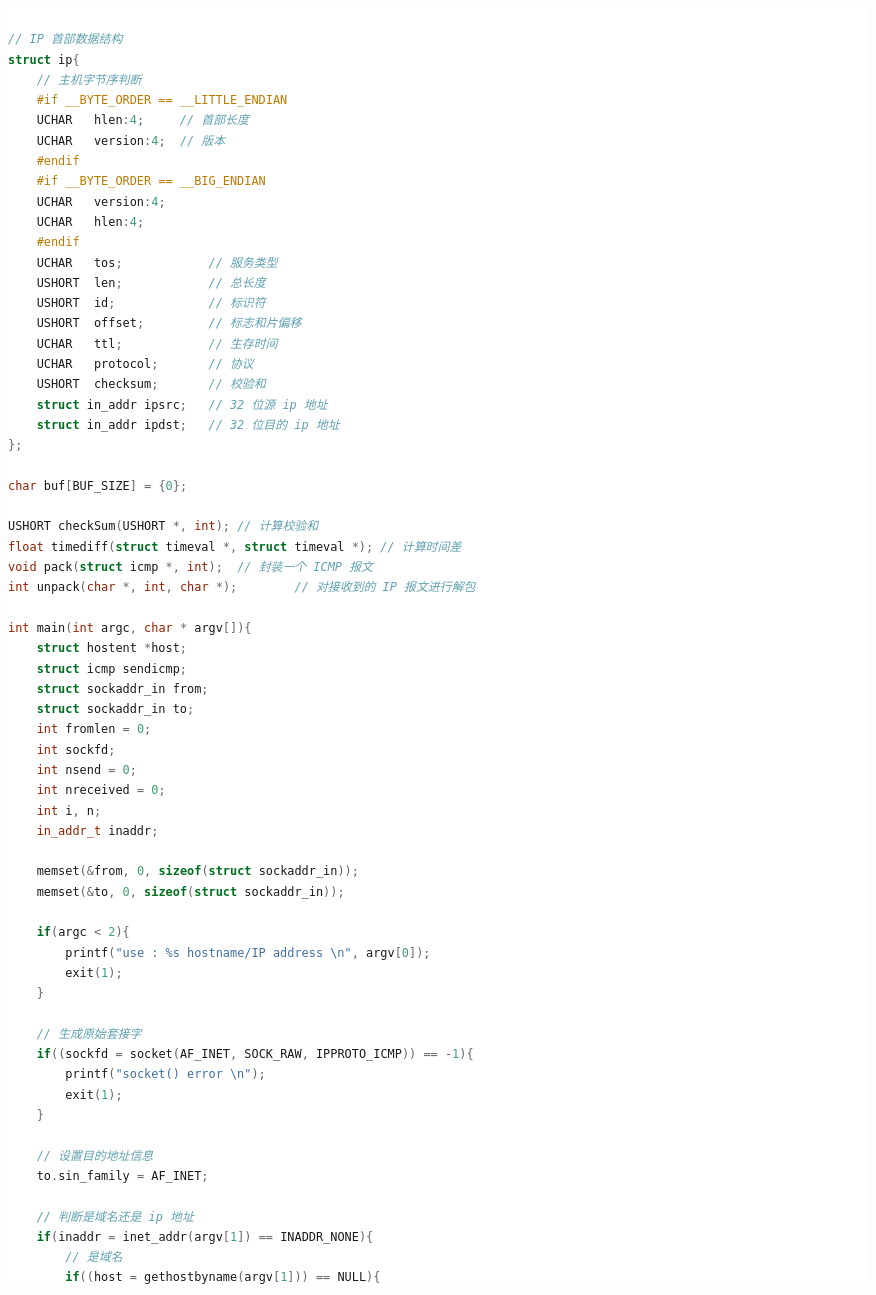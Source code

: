 ```cpp

// IP 首部数据结构
struct ip{
    // 主机字节序判断
    #if __BYTE_ORDER == __LITTLE_ENDIAN
    UCHAR   hlen:4;     // 首部长度
    UCHAR   version:4;  // 版本   
    #endif
    #if __BYTE_ORDER == __BIG_ENDIAN
    UCHAR   version:4;      
    UCHAR   hlen:4; 
    #endif  
    UCHAR   tos;            // 服务类型
    USHORT  len;            // 总长度
    USHORT  id;             // 标识符
    USHORT  offset;         // 标志和片偏移
    UCHAR   ttl;            // 生存时间
    UCHAR   protocol;       // 协议
    USHORT  checksum;       // 校验和
    struct in_addr ipsrc;   // 32 位源 ip 地址
    struct in_addr ipdst;   // 32 位目的 ip 地址
};

char buf[BUF_SIZE] = {0};

USHORT checkSum(USHORT *, int); // 计算校验和
float timediff(struct timeval *, struct timeval *); // 计算时间差
void pack(struct icmp *, int);  // 封装一个 ICMP 报文
int unpack(char *, int, char *);        // 对接收到的 IP 报文进行解包

int main(int argc, char * argv[]){
    struct hostent *host;
    struct icmp sendicmp;
    struct sockaddr_in from;
    struct sockaddr_in to;
    int fromlen = 0;
    int sockfd;
    int nsend = 0;
    int nreceived = 0;
    int i, n;
    in_addr_t inaddr;

    memset(&from, 0, sizeof(struct sockaddr_in));
    memset(&to, 0, sizeof(struct sockaddr_in));

    if(argc < 2){
        printf("use : %s hostname/IP address \n", argv[0]);
        exit(1);
    }

    // 生成原始套接字
    if((sockfd = socket(AF_INET, SOCK_RAW, IPPROTO_ICMP)) == -1){
        printf("socket() error \n");
        exit(1);
    }

    // 设置目的地址信息
    to.sin_family = AF_INET;

    // 判断是域名还是 ip 地址
    if(inaddr = inet_addr(argv[1]) == INADDR_NONE){
        // 是域名
        if((host = gethostbyname(argv[1])) == NULL){
```